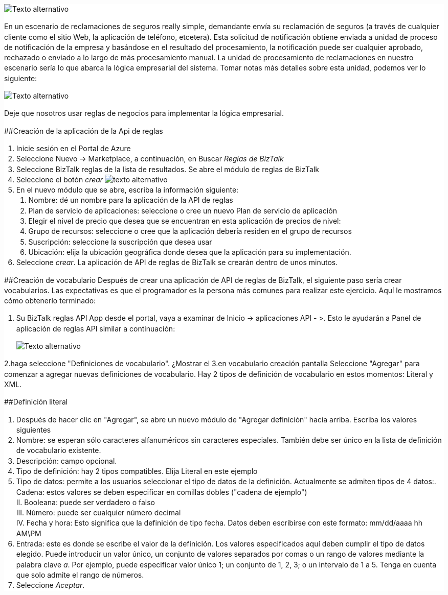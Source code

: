 ![Texto alternativo][1]

En un escenario de reclamaciones de seguros really simple, demandante envía su reclamación de seguros (a través de cualquier cliente como el sitio Web, la aplicación de teléfono, etcetera). Esta solicitud de notificación obtiene enviada a unidad de proceso de notificación de la empresa y basándose en el resultado del procesamiento, la notificación puede ser cualquier aprobado, rechazado o enviado a lo largo de más procesamiento manual.
La unidad de procesamiento de reclamaciones en nuestro escenario sería lo que abarca la lógica empresarial del sistema. Tomar notas más detalles sobre esta unidad, podemos ver lo siguiente:

![Texto alternativo][2]

Deje que nosotros usar reglas de negocios para implementar la lógica empresarial.


##<a name="creation-of-rules-api-app"></a>Creación de la aplicación de la Api de reglas


1. Inicie sesión en el Portal de Azure
2. Seleccione Nuevo -> Marketplace, a continuación, en Buscar *Reglas de BizTalk*
3. Seleccione BizTalk reglas de la lista de resultados. Se abre el módulo de reglas de BizTalk
4. Seleccione el botón *crear* ![texto alternativo][3]
1. En el nuevo módulo que se abre, escriba la información siguiente:  
    1. Nombre: dé un nombre para la aplicación de la API de reglas
    1. Plan de servicio de aplicaciones: seleccione o cree un nuevo Plan de servicio de aplicación
    1. Elegir el nivel de precio que desea que se encuentran en esta aplicación de precios de nivel:
    1. Grupo de recursos: seleccione o cree que la aplicación debería residen en el grupo de recursos
    2. Suscripción: seleccione la suscripción que desea usar
    1. Ubicación: elija la ubicación geográfica donde desea que la aplicación para su implementación.
4.  Seleccione *crear*. La aplicación de API de reglas de BizTalk se crearán dentro de unos minutos.

##<a name="vocabulary-creation"></a>Creación de vocabulario
Después de crear una aplicación de API de reglas de BizTalk, el siguiente paso sería crear vocabularios. Las expectativas es que el programador es la persona más comunes para realizar este ejercicio. Aquí le mostramos cómo obtenerlo terminado:


1. Su BizTalk reglas API App desde el portal, vaya a examinar de Inicio -> aplicaciones API - ><Your Rules API App>. Esto le ayudarán a Panel de aplicación de reglas API similar a continuación:

   ![Texto alternativo][4]

2.haga seleccione "Definiciones de vocabulario". ¿Mostrar el 3.en vocabulario creación pantalla Seleccione "Agregar" para comenzar a agregar nuevas definiciones de vocabulario.
Hay 2 tipos de definición de vocabulario en estos momentos: Literal y XML.

##<a name="literal-definition"></a>Definición literal
1.  Después de hacer clic en "Agregar", se abre un nuevo módulo de "Agregar definición" hacia arriba. Escriba los valores siguientes
  1.    Nombre: se esperan sólo caracteres alfanuméricos sin caracteres especiales. También debe ser único en la lista de definición de vocabulario existente.
  2.    Descripción: campo opcional.
  3.    Tipo de definición: hay 2 tipos compatibles. Elija Literal en este ejemplo
  4.    Tipo de datos: permite a los usuarios seleccionar el tipo de datos de la definición. Actualmente se admiten tipos de 4 datos:.  Cadena: estos valores se deben especificar en comillas dobles ("cadena de ejemplo")  
    II. Booleana: puede ser verdadero o falso  
    III.    Número: puede ser cualquier número decimal  
    IV. Fecha y hora: Esto significa que la definición de tipo fecha. Datos deben escribirse con este formato: mm/dd/aaaa hh AM\PM  
  5. Entrada: este es donde se escribe el valor de la definición. Los valores especificados aquí deben cumplir el tipo de datos elegido. Puede introducir un valor único, un conjunto de valores separados por comas o un rango de valores mediante la palabra clave *a*. Por ejemplo, puede especificar valor único 1; un conjunto de 1, 2, 3; o un intervalo de 1 a 5. Tenga en cuenta que solo admite el rango de números.
  6. Seleccione *Aceptar*.


[1]: ./media/app-service-logic-use-biztalk-rules/InsuranceScenario.PNG
[2]: ./media/app-service-logic-use-biztalk-rules/InsuranceBusinessLogic.png
[3]: ./media/app-service-logic-use-biztalk-rules/CreateRuleApiApp.png
[4]: ./media/app-service-logic-use-biztalk-rules/RulesDashboard.png
[5]: ./media/app-service-logic-use-biztalk-rules/LiteralVocab.PNG
[6]: ./media/app-service-logic-use-biztalk-rules/XMLVocab.PNG
[7]: ./media/app-service-logic-use-biztalk-rules/BulkAdd.PNG
[8]: ./media/app-service-logic-use-biztalk-rules/PolicyList.PNG
[9]: ./media/app-service-logic-use-biztalk-rules/RuleCreate.PNG
[10]: ./media/app-service-logic-use-biztalk-rules/APIDef.PNG
[11]: ./media/app-service-logic-use-biztalk-rules/PublicAnon.PNG